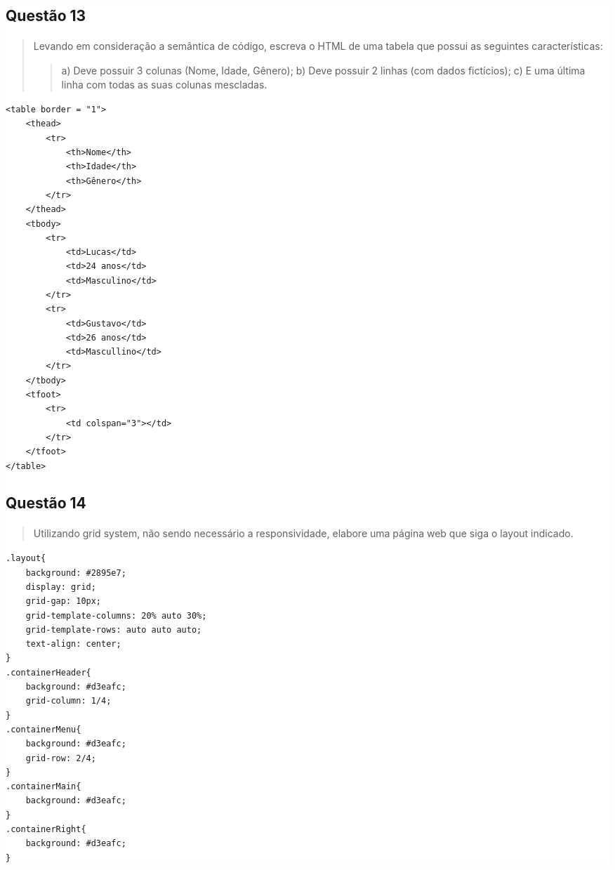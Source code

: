 ## Questão 13
> Levando em consideração a semântica de código, escreva o HTML de uma tabela que possui as seguintes características:
>> a) Deve possuir 3 colunas (Nome, Idade, Gênero);
>> b) Deve possuir 2 linhas (com dados fictícios);
>> c) E uma última linha com todas as suas colunas mescladas.

```
<table border = "1">
    <thead>
        <tr>
            <th>Nome</th>
            <th>Idade</th>
            <th>Gênero</th>
        </tr>
    </thead>
    <tbody>
        <tr>
            <td>Lucas</td>
            <td>24 anos</td>
            <td>Masculino</td>
        </tr>
        <tr>
            <td>Gustavo</td>
            <td>26 anos</td>
            <td>Mascullino</td>
        </tr>
    </tbody>
    <tfoot>    
        <tr>
            <td colspan="3"></td>
        </tr>
    </tfoot>
</table>
```

## Questão 14
> Utilizando grid system, não sendo necessário a responsividade, elabore uma página web que siga o layout indicado.

```
.layout{
    background: #2895e7;
    display: grid;
    grid-gap: 10px;
    grid-template-columns: 20% auto 30%;
    grid-template-rows: auto auto auto;
    text-align: center;
}
.containerHeader{
    background: #d3eafc;
    grid-column: 1/4;
}
.containerMenu{
    background: #d3eafc;
    grid-row: 2/4;
}
.containerMain{
    background: #d3eafc;
}
.containerRight{
    background: #d3eafc;
}
```